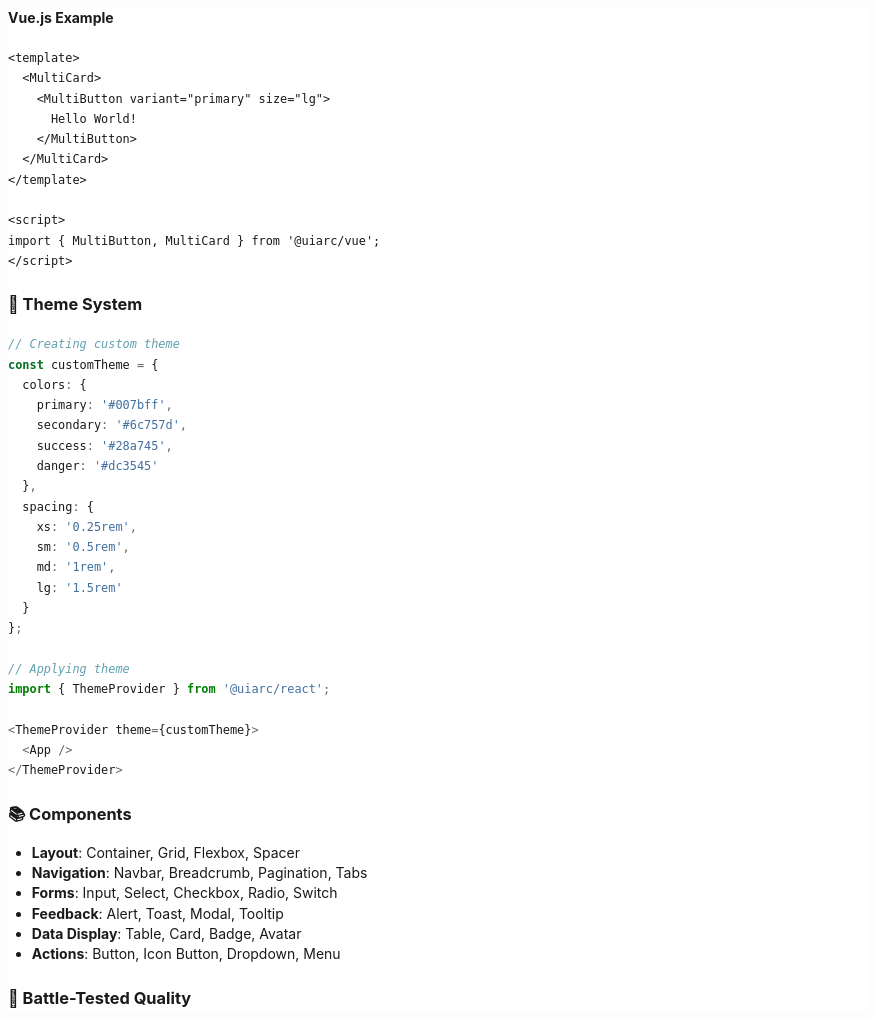 #### Vue.js Example
```vue
<template>
  <MultiCard>
    <MultiButton variant="primary" size="lg">
      Hello World!
    </MultiButton>
  </MultiCard>
</template>

<script>
import { MultiButton, MultiCard } from '@uiarc/vue';
</script>
```

### 🎨 Theme System

```typescript
// Creating custom theme
const customTheme = {
  colors: {
    primary: '#007bff',
    secondary: '#6c757d',
    success: '#28a745',
    danger: '#dc3545'
  },
  spacing: {
    xs: '0.25rem',
    sm: '0.5rem',
    md: '1rem',
    lg: '1.5rem'
  }
};

// Applying theme
import { ThemeProvider } from '@uiarc/react';

<ThemeProvider theme={customTheme}>
  <App />
</ThemeProvider>
```

### 📚 Components

- **Layout**: Container, Grid, Flexbox, Spacer
- **Navigation**: Navbar, Breadcrumb, Pagination, Tabs
- **Forms**: Input, Select, Checkbox, Radio, Switch
- **Feedback**: Alert, Toast, Modal, Tooltip
- **Data Display**: Table, Card, Badge, Avatar
- **Actions**: Button, Icon Button, Dropdown, Menu

### 🧪 Battle-Tested Quality
